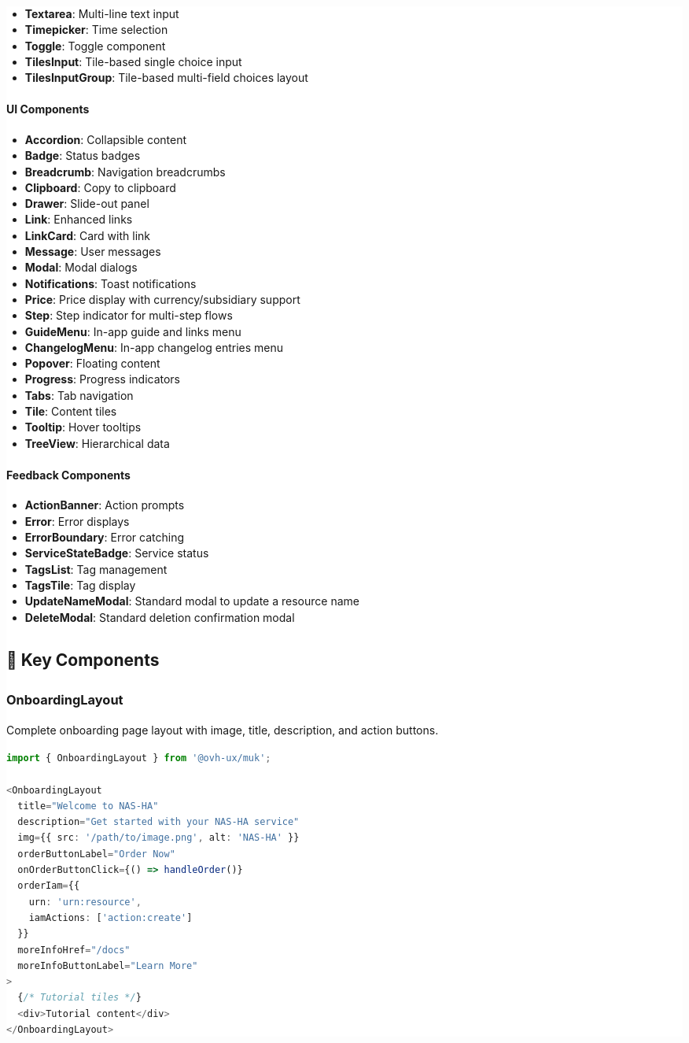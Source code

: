 - **Textarea**: Multi-line text input
- **Timepicker**: Time selection
- **Toggle**: Toggle component
 - **TilesInput**: Tile-based single choice input
 - **TilesInputGroup**: Tile-based multi-field choices layout

#### UI Components
- **Accordion**: Collapsible content
- **Badge**: Status badges
- **Breadcrumb**: Navigation breadcrumbs
- **Clipboard**: Copy to clipboard
- **Drawer**: Slide-out panel
- **Link**: Enhanced links
- **LinkCard**: Card with link
- **Message**: User messages
- **Modal**: Modal dialogs
- **Notifications**: Toast notifications
 - **Price**: Price display with currency/subsidiary support
 - **Step**: Step indicator for multi-step flows
 - **GuideMenu**: In-app guide and links menu
 - **ChangelogMenu**: In-app changelog entries menu
- **Popover**: Floating content
- **Progress**: Progress indicators
- **Tabs**: Tab navigation
- **Tile**: Content tiles
- **Tooltip**: Hover tooltips
- **TreeView**: Hierarchical data

#### Feedback Components
- **ActionBanner**: Action prompts
- **Error**: Error displays
- **ErrorBoundary**: Error catching
- **ServiceStateBadge**: Service status
- **TagsList**: Tag management
- **TagsTile**: Tag display
 - **UpdateNameModal**: Standard modal to update a resource name
 - **DeleteModal**: Standard deletion confirmation modal

## 🎯 Key Components

### OnboardingLayout

Complete onboarding page layout with image, title, description, and action buttons.

```typescript
import { OnboardingLayout } from '@ovh-ux/muk';

<OnboardingLayout
  title="Welcome to NAS-HA"
  description="Get started with your NAS-HA service"
  img={{ src: '/path/to/image.png', alt: 'NAS-HA' }}
  orderButtonLabel="Order Now"
  onOrderButtonClick={() => handleOrder()}
  orderIam={{
    urn: 'urn:resource',
    iamActions: ['action:create']
  }}
  moreInfoHref="/docs"
  moreInfoButtonLabel="Learn More"
>
  {/* Tutorial tiles */}
  <div>Tutorial content</div>
</OnboardingLayout>
```